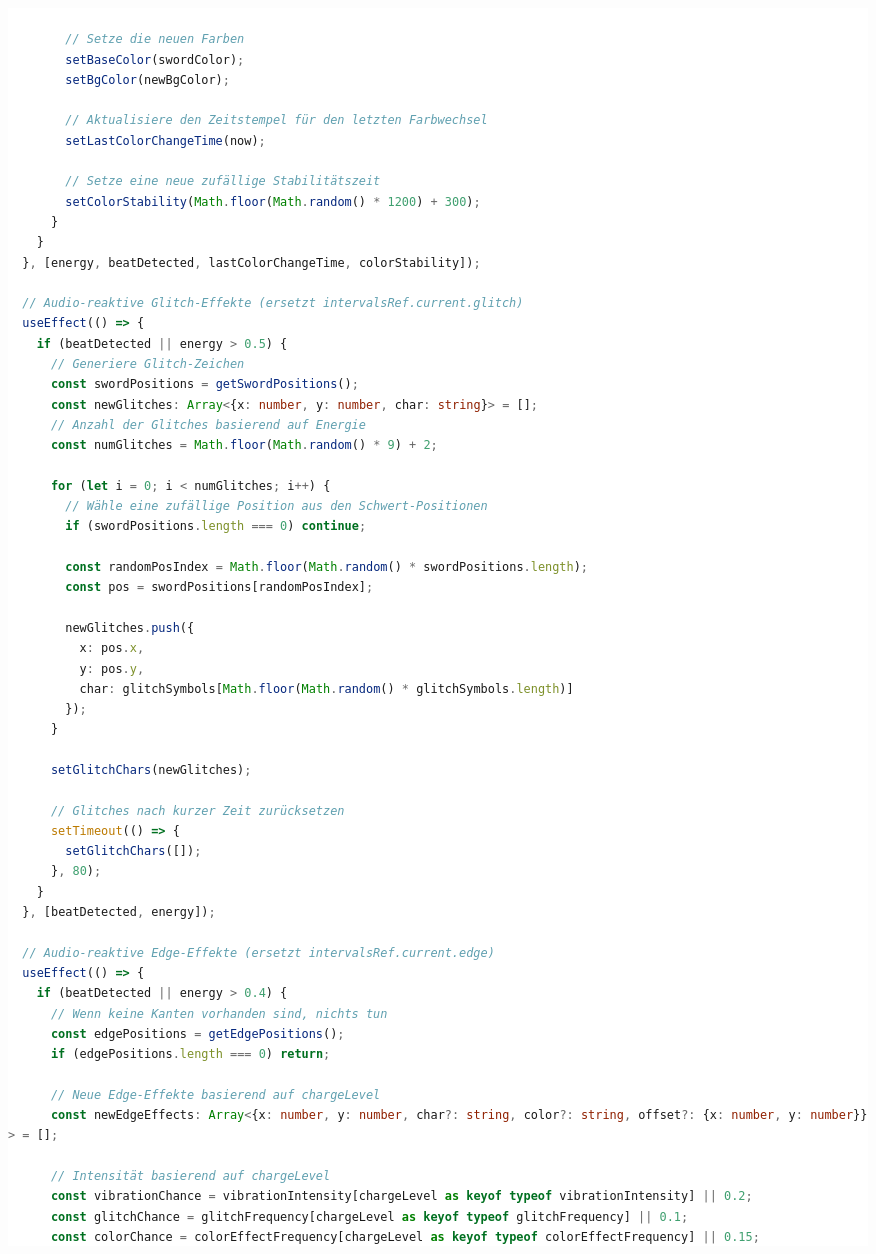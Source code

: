 ```typescript
        
        // Setze die neuen Farben
        setBaseColor(swordColor);
        setBgColor(newBgColor);
        
        // Aktualisiere den Zeitstempel für den letzten Farbwechsel
        setLastColorChangeTime(now);
        
        // Setze eine neue zufällige Stabilitätszeit
        setColorStability(Math.floor(Math.random() * 1200) + 300);
      }
    }
  }, [energy, beatDetected, lastColorChangeTime, colorStability]);
  
  // Audio-reaktive Glitch-Effekte (ersetzt intervalsRef.current.glitch)
  useEffect(() => {
    if (beatDetected || energy > 0.5) {
      // Generiere Glitch-Zeichen
      const swordPositions = getSwordPositions();
      const newGlitches: Array<{x: number, y: number, char: string}> = [];
      // Anzahl der Glitches basierend auf Energie
      const numGlitches = Math.floor(Math.random() * 9) + 2;
      
      for (let i = 0; i < numGlitches; i++) {
        // Wähle eine zufällige Position aus den Schwert-Positionen
        if (swordPositions.length === 0) continue;
        
        const randomPosIndex = Math.floor(Math.random() * swordPositions.length);
        const pos = swordPositions[randomPosIndex];
        
        newGlitches.push({
          x: pos.x,
          y: pos.y,
          char: glitchSymbols[Math.floor(Math.random() * glitchSymbols.length)]
        });
      }
      
      setGlitchChars(newGlitches);
      
      // Glitches nach kurzer Zeit zurücksetzen
      setTimeout(() => {
        setGlitchChars([]);
      }, 80);
    }
  }, [beatDetected, energy]);
  
  // Audio-reaktive Edge-Effekte (ersetzt intervalsRef.current.edge)
  useEffect(() => {
    if (beatDetected || energy > 0.4) {
      // Wenn keine Kanten vorhanden sind, nichts tun
      const edgePositions = getEdgePositions();
      if (edgePositions.length === 0) return;
      
      // Neue Edge-Effekte basierend auf chargeLevel
      const newEdgeEffects: Array<{x: number, y: number, char?: string, color?: string, offset?: {x: number, y: number}}> = [];
      
      // Intensität basierend auf chargeLevel
      const vibrationChance = vibrationIntensity[chargeLevel as keyof typeof vibrationIntensity] || 0.2;
      const glitchChance = glitchFrequency[chargeLevel as keyof typeof glitchFrequency] || 0.1;
      const colorChance = colorEffectFrequency[chargeLevel as keyof typeof colorEffectFrequency] || 0.15;
```